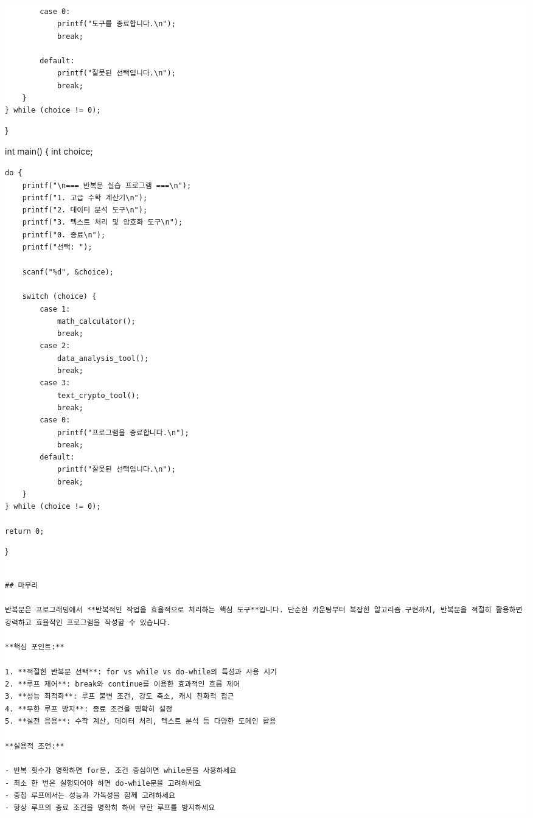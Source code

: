             case 0:
                printf("도구를 종료합니다.\n");
                break;

            default:
                printf("잘못된 선택입니다.\n");
                break;
        }
    } while (choice != 0);
}

int main() {
    int choice;

    do {
        printf("\n=== 반복문 실습 프로그램 ===\n");
        printf("1. 고급 수학 계산기\n");
        printf("2. 데이터 분석 도구\n");
        printf("3. 텍스트 처리 및 암호화 도구\n");
        printf("0. 종료\n");
        printf("선택: ");

        scanf("%d", &choice);

        switch (choice) {
            case 1:
                math_calculator();
                break;
            case 2:
                data_analysis_tool();
                break;
            case 3:
                text_crypto_tool();
                break;
            case 0:
                printf("프로그램을 종료합니다.\n");
                break;
            default:
                printf("잘못된 선택입니다.\n");
                break;
        }
    } while (choice != 0);

    return 0;
}
```

## 마무리

반복문은 프로그래밍에서 **반복적인 작업을 효율적으로 처리하는 핵심 도구**입니다. 단순한 카운팅부터 복잡한 알고리즘 구현까지, 반복문을 적절히 활용하면 강력하고 효율적인 프로그램을 작성할 수 있습니다.

**핵심 포인트:**

1. **적절한 반복문 선택**: for vs while vs do-while의 특성과 사용 시기
2. **루프 제어**: break와 continue를 이용한 효과적인 흐름 제어
3. **성능 최적화**: 루프 불변 조건, 강도 축소, 캐시 친화적 접근
4. **무한 루프 방지**: 종료 조건을 명확히 설정
5. **실전 응용**: 수학 계산, 데이터 처리, 텍스트 분석 등 다양한 도메인 활용

**실용적 조언:**

- 반복 횟수가 명확하면 for문, 조건 중심이면 while문을 사용하세요
- 최소 한 번은 실행되어야 하면 do-while문을 고려하세요
- 중첩 루프에서는 성능과 가독성을 함께 고려하세요
- 항상 루프의 종료 조건을 명확히 하여 무한 루프를 방지하세요
```